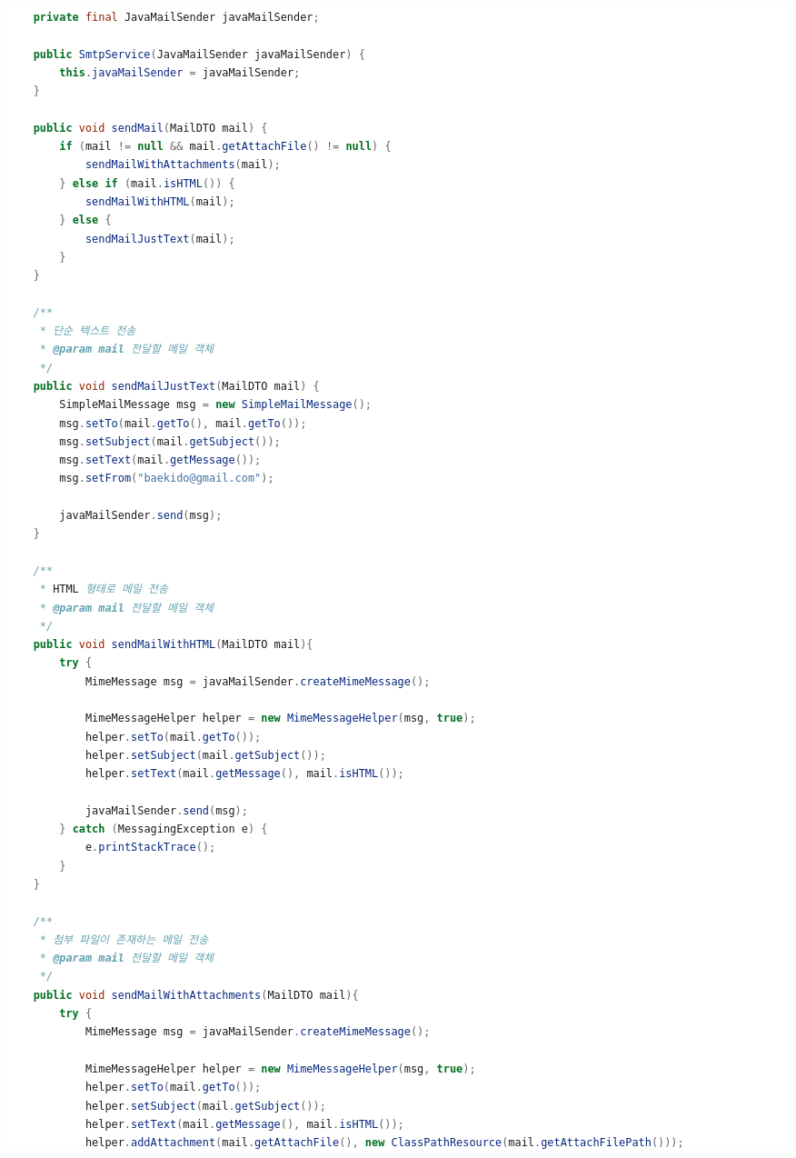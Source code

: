 ```java 
    private final JavaMailSender javaMailSender;

    public SmtpService(JavaMailSender javaMailSender) {
        this.javaMailSender = javaMailSender;
    }

    public void sendMail(MailDTO mail) {
        if (mail != null && mail.getAttachFile() != null) {
            sendMailWithAttachments(mail);
        } else if (mail.isHTML()) {
            sendMailWithHTML(mail);
        } else {
            sendMailJustText(mail);
        }
    }

    /**
     * 단순 텍스트 전송
     * @param mail 전달할 메일 객체
     */
    public void sendMailJustText(MailDTO mail) {
        SimpleMailMessage msg = new SimpleMailMessage();
        msg.setTo(mail.getTo(), mail.getTo());
        msg.setSubject(mail.getSubject());
        msg.setText(mail.getMessage());
        msg.setFrom("baekido@gmail.com");

        javaMailSender.send(msg);
    }

    /**
     * HTML 형태로 메일 전송
     * @param mail 전달할 메일 객체
     */
    public void sendMailWithHTML(MailDTO mail){
        try {
            MimeMessage msg = javaMailSender.createMimeMessage();

            MimeMessageHelper helper = new MimeMessageHelper(msg, true);
            helper.setTo(mail.getTo());
            helper.setSubject(mail.getSubject());
            helper.setText(mail.getMessage(), mail.isHTML());

            javaMailSender.send(msg);
        } catch (MessagingException e) {
            e.printStackTrace();
        }
    }

    /**
     * 첨부 파일이 존재하는 메일 전송
     * @param mail 전달할 메일 객체 
     */
    public void sendMailWithAttachments(MailDTO mail){
        try {
            MimeMessage msg = javaMailSender.createMimeMessage();

            MimeMessageHelper helper = new MimeMessageHelper(msg, true);
            helper.setTo(mail.getTo());
            helper.setSubject(mail.getSubject());
            helper.setText(mail.getMessage(), mail.isHTML());
            helper.addAttachment(mail.getAttachFile(), new ClassPathResource(mail.getAttachFilePath()));
```